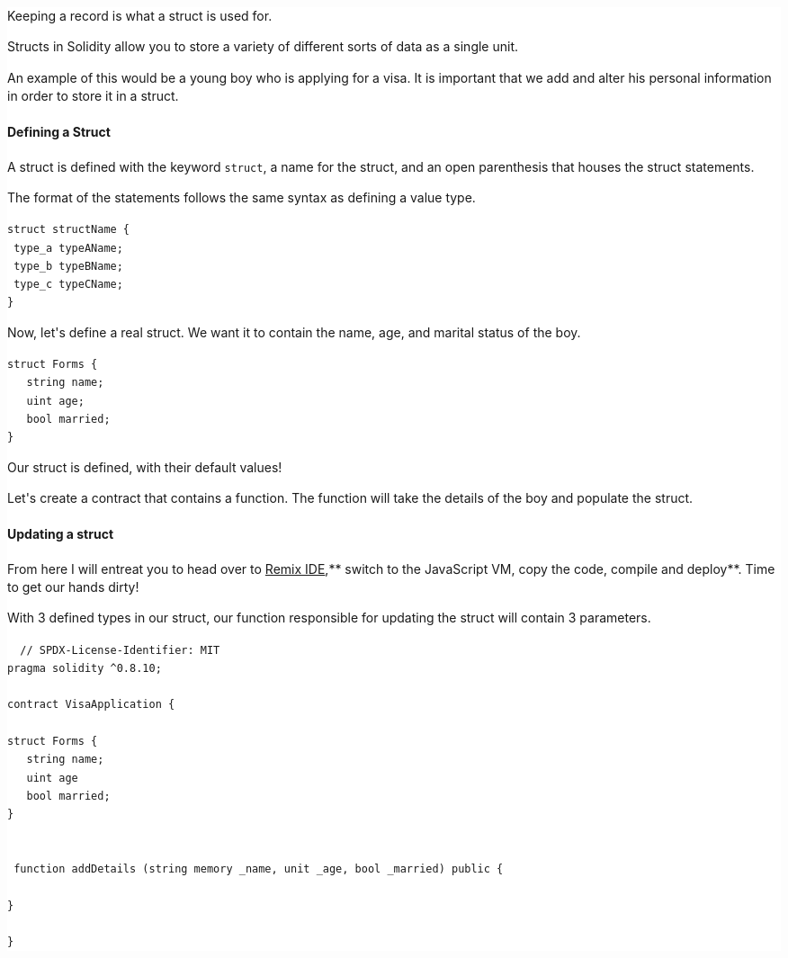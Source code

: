 Keeping a record is what a struct is used for.

Structs in Solidity allow you to store a variety of different sorts of data as a single unit.

An example of this would be a young boy who is applying for a visa. It is important that we add and alter his personal information in order to store it in a struct.

#### Defining a Struct

A struct is defined with the keyword ```struct```, a name for the struct, and an open parenthesis that houses the struct statements.

The format of the statements follows the same syntax as defining a value type.

``` 
struct structName {
 type_a typeAName;
 type_b typeBName;
 type_c typeCName;
}
```
Now, let's define a real struct. We want it to contain the name, age, and marital status of the boy.

```
struct Forms {
   string name;
   uint age;
   bool married;
}
```


Our struct is defined, with their default values!

Let's create a contract that contains a function. The function will take the details of the boy and populate the struct. 

#### Updating a struct

From here I will entreat you to head over to [Remix IDE](https://remix.ethereum.org/),** switch to the JavaScript VM, copy the code, compile and deploy**. 
Time to get our hands dirty! 


With 3 defined types in our struct, our function responsible for updating the struct will contain 3 parameters.

```
  // SPDX-License-Identifier: MIT
pragma solidity ^0.8.10;

contract VisaApplication {

struct Forms {
   string name;
   uint age
   bool married;
}


 function addDetails (string memory _name, unit _age, bool _married) public {

}

}
```
